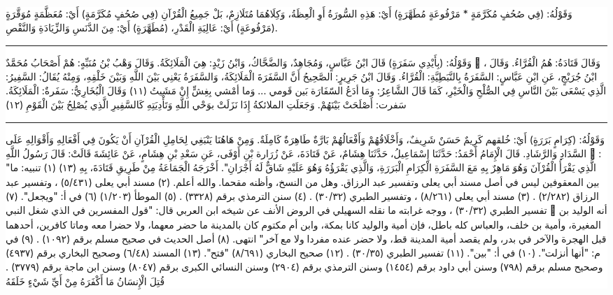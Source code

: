 وَقَوْلُهُ: (فِي صُحُفٍ مُكَرَّمَةٍ * مَرْفُوعَةٍ مُطَهَّرَةٍ) أَيْ: هَذِهِ السُّورَةُ أَوِ الْعِظَةُ، وَكِلَاهُمَا مُتَلَازِمٌ، بَلْ جَمِيعُ الْقُرْآنِ (فِي صُحُفٍ مُكَرَّمَةٍ) أَيْ: مُعَظَّمَةٍ مُوَقَّرَةٍ (مَرْفُوعَةٍ) أَيْ: عَالِيَةِ الْقَدْرِ، (مُطَهَّرَةٍ) أَيْ: مِنَ الدَّنَسِ وَالزِّيَادَةِ وَالنَّقْصِ.
* * *
وَقَوْلُهُ: (بِأَيْدِي سَفَرَةٍ) قَالَ ابْنُ عَبَّاسٍ، وَمُجَاهِدٌ، وَالضَّحَّاكُ، وَابْنُ زَيْدٍ: هِيَ الْمَلَائِكَةُ. وَقَالَ وَهْبُ بْنُ مُنَبِّهٍ: هُمْ أَصْحَابُ مُحَمَّدٌ

، وَقَالَ قَتَادَةُ: هُمُ الْقُرَّاءُ. وَقَالَ ابْنُ جُرَيْجٍ، عَنِ ابْنِ عَبَّاسٍ: السَّفَرَةُ بِالنَّبَطِيَّةِ: الْقُرَّاءُ.
وَقَالَ ابْنُ جَرِيرٍ: الصَّحِيحُ أَنَّ السَّفَرَةَ الْمَلَائِكَةُ، وَالسَّفَرَةُ يَعْنِي بَيْنَ اللَّهِ وَبَيْنَ خَلْقِهِ، وَمِنْهُ يُقَالُ: السَّفِيرُ: الَّذِي يَسْعَى بَيْنَ النَّاسِ فِي الصُّلْحِ وَالْخَيْرِ، كَمَا قَالَ الشَّاعِرُ:
ومَا أدَعُ السّفَارَة بَين قَومي ... وَما أمْشي بِغِشٍّ إِنْ مَشَيتُ
(١١)
وَقَالَ الْبُخَارِيُّ: سَفَرةٌ: الْمَلَائِكَةُ. سَفرت: أَصْلَحَتْ بَيْنَهُمْ. وَجَعَلَتِ الملائكةُ إِذَا نَزَلَتْ بوَحْي اللَّهِ وَتَأْدِيَتِهِ كَالسَّفِيرِ الَّذِي يُصْلِحُ بَيْنَ الْقَوْمِ
(١٢)
* * *
وَقَوْلُهُ: (كِرَامٍ بَرَرَةٍ) أَيْ: خُلقهم كَرِيمٌ حَسَنٌ شَرِيفٌ، وَأَخْلَاقُهُمْ وَأَفْعَالُهُمْ بَارَّةٌ طَاهِرَةٌ كَامِلَةٌ. وَمِنْ هَاهُنَا يَنْبَغِي لِحَامِلِ الْقُرْآنِ أَنْ يَكُونَ فِي أَفْعَالِهِ وَأَقْوَالِهِ عَلَى السَّدَادِ وَالرَّشَادِ.
قَالَ الْإِمَامُ أَحْمَدُ: حَدَّثَنَا إِسْمَاعِيلُ، حَدَّثَنَا هِشَامٌ، عَنْ قَتَادَةَ، عَنْ زُرَارة بْنِ أَوْفَى، عَنِ سَعْدِ بْنِ هِشَامٍ، عَنْ عَائِشَةَ قَالَتْ: قَالَ رَسُولُ اللَّهِ

: "الَّذِي يَقْرَأُ الْقُرْآنَ وَهُوَ مَاهِرٌ بِهِ مَعَ السَّفَرَةِ الْكِرَامِ الْبَرَرَةِ، وَالَّذِي يَقْرَؤُهُ وَهُوَ عَلَيْهِ شَاقٌّ لَهُ أَجْرَانِ". أَخْرَجَهُ الْجَمَاعَةُ مِنْ طَرِيقِ قَتَادَةَ، بِهِ
(١٣)
(١)
تنبيه: ما بين المعقوفين ليس في أصل مسند أبي يعلى وتفسير عبد الرزاق. وهل من النسخ، وأظنه مقحما. والله أعلم.
(٢)
مسند أبي يعلى (٥/٤٣١) ، وتفسير عبد الرزاق (٢/٢٨٢) .
(٣)
مسند أبي يعلى (٨/٢٦١) ، وتفسير الطبري (٣٠/٣٢) .
(٤)
سنن الترمذي برقم (٣٣٢٨) .
(٥)
الموطأ (١/٢٠٣)
(٦)
في أ: "ويجعل".
(٧)
تفسير الطبري (٣٠/٣٢) ، ووجه غرابته ما نقله السهيلي في الروض الأنف عن شيخه ابن العربي قال: "قول المفسرين في الذي شغل النبي

أنه الوليد بن المغيرة، وأمية بن خلف، والعباس كله باطل، فإن أمية والوليد كانا بمكة، وابن أم مكتوم كان بالمدينة ما حضر معهما، ولا حضرا معه وماتا كافرين، أحدهما قبل الهجرة والآخر في بدر، ولم يقصد أمية المدينة قط، ولا حضر عنده مفردا ولا مع آخر" انتهى.
(٨)
أصل الحديث في صحيح مسلم برقم (١٠٩٢) .
(٩)
في م: "أنها أنزلت".
(١٠)
في أ: "بين".
(١١)
تفسير الطبري (٣٠/٣٥) .
(١٢)
صحيح البخاري (٨/٦٩١) "فتح".
(١٣)
المسند (٦/٤٨) وصحيح البخاري برقم (٤٩٣٧) وصحيح مسلم برقم (٧٩٨) وسنن أبي داود برقم (١٤٥٤) وسنن الترمذي برقم (٢٩٠٤) وسنن النسائي الكبرى برقم (٨٠٤٧) وسنن ابن ماجة برقم (٣٧٧٩) .
قُتِلَ الْإِنسَانُ مَا أَكْفَرَهُ
مِنْ أَيِّ شَيْءٍ خَلَقَهُ